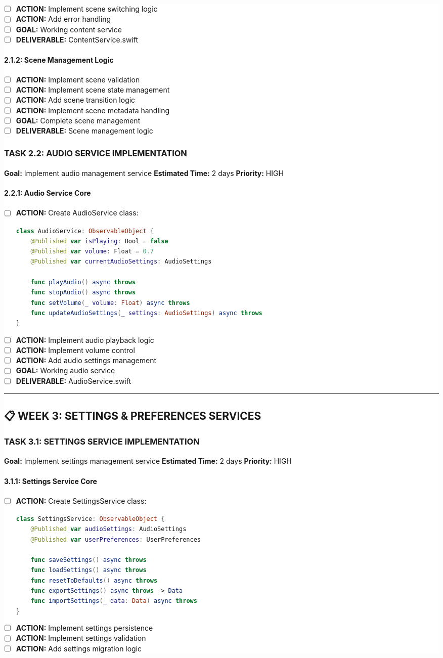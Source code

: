 - [ ] **ACTION:** Implement scene switching logic
- [ ] **ACTION:** Add error handling
- [ ] **GOAL:** Working content service
- [ ] **DELIVERABLE:** ContentService.swift

#### **2.1.2: Scene Management Logic**
- [ ] **ACTION:** Implement scene validation
- [ ] **ACTION:** Implement scene state management
- [ ] **ACTION:** Add scene transition logic
- [ ] **ACTION:** Implement scene metadata handling
- [ ] **GOAL:** Complete scene management
- [ ] **DELIVERABLE:** Scene management logic

### **TASK 2.2: AUDIO SERVICE IMPLEMENTATION**
**Goal:** Implement audio management service
**Estimated Time:** 2 days
**Priority:** HIGH

#### **2.2.1: Audio Service Core**
- [ ] **ACTION:** Create AudioService class:
  ```swift
  class AudioService: ObservableObject {
      @Published var isPlaying: Bool = false
      @Published var volume: Float = 0.7
      @Published var currentAudioSettings: AudioSettings
      
      func playAudio() async throws
      func stopAudio() async throws
      func setVolume(_ volume: Float) async throws
      func updateAudioSettings(_ settings: AudioSettings) async throws
  }
  ```
- [ ] **ACTION:** Implement audio playback logic
- [ ] **ACTION:** Implement volume control
- [ ] **ACTION:** Add audio settings management
- [ ] **GOAL:** Working audio service
- [ ] **DELIVERABLE:** AudioService.swift

---

## 📋 **WEEK 3: SETTINGS & PREFERENCES SERVICES**

### **TASK 3.1: SETTINGS SERVICE IMPLEMENTATION**
**Goal:** Implement settings management service
**Estimated Time:** 2 days
**Priority:** HIGH

#### **3.1.1: Settings Service Core**
- [ ] **ACTION:** Create SettingsService class:
  ```swift
  class SettingsService: ObservableObject {
      @Published var audioSettings: AudioSettings
      @Published var userPreferences: UserPreferences
      
      func saveSettings() async throws
      func loadSettings() async throws
      func resetToDefaults() async throws
      func exportSettings() async throws -> Data
      func importSettings(_ data: Data) async throws
  }
  ```
- [ ] **ACTION:** Implement settings persistence
- [ ] **ACTION:** Implement settings validation
- [ ] **ACTION:** Add settings migration logic